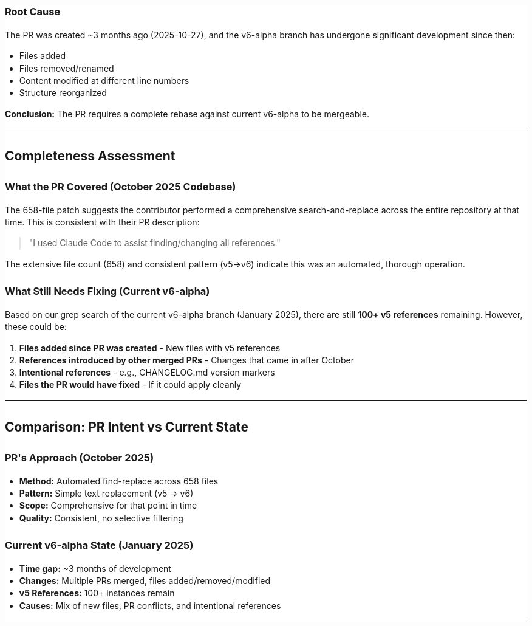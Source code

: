 ### Root Cause

The PR was created ~3 months ago (2025-10-27), and the v6-alpha branch has undergone significant development since then:

- Files added
- Files removed/renamed
- Content modified at different line numbers
- Structure reorganized

**Conclusion:** The PR requires a complete rebase against current v6-alpha to be mergeable.

---

## Completeness Assessment

### What the PR Covered (October 2025 Codebase)

The 658-file patch suggests the contributor performed a comprehensive search-and-replace across the entire repository at that time. This is consistent with their PR description:

> "I used Claude Code to assist finding/changing all references."

The extensive file count (658) and consistent pattern (v5→v6) indicate this was an automated, thorough operation.

### What Still Needs Fixing (Current v6-alpha)

Based on our grep search of the current v6-alpha branch (January 2025), there are still **100+ v5 references** remaining. However, these could be:

1. **Files added since PR was created** - New files with v5 references
2. **References introduced by other merged PRs** - Changes that came in after October
3. **Intentional references** - e.g., CHANGELOG.md version markers
4. **Files the PR would have fixed** - If it could apply cleanly

---

## Comparison: PR Intent vs Current State

### PR's Approach (October 2025)

- **Method:** Automated find-replace across 658 files
- **Pattern:** Simple text replacement (v5 → v6)
- **Scope:** Comprehensive for that point in time
- **Quality:** Consistent, no selective filtering

### Current v6-alpha State (January 2025)

- **Time gap:** ~3 months of development
- **Changes:** Multiple PRs merged, files added/removed/modified
- **v5 References:** 100+ instances remain
- **Causes:** Mix of new files, PR conflicts, and intentional references

---